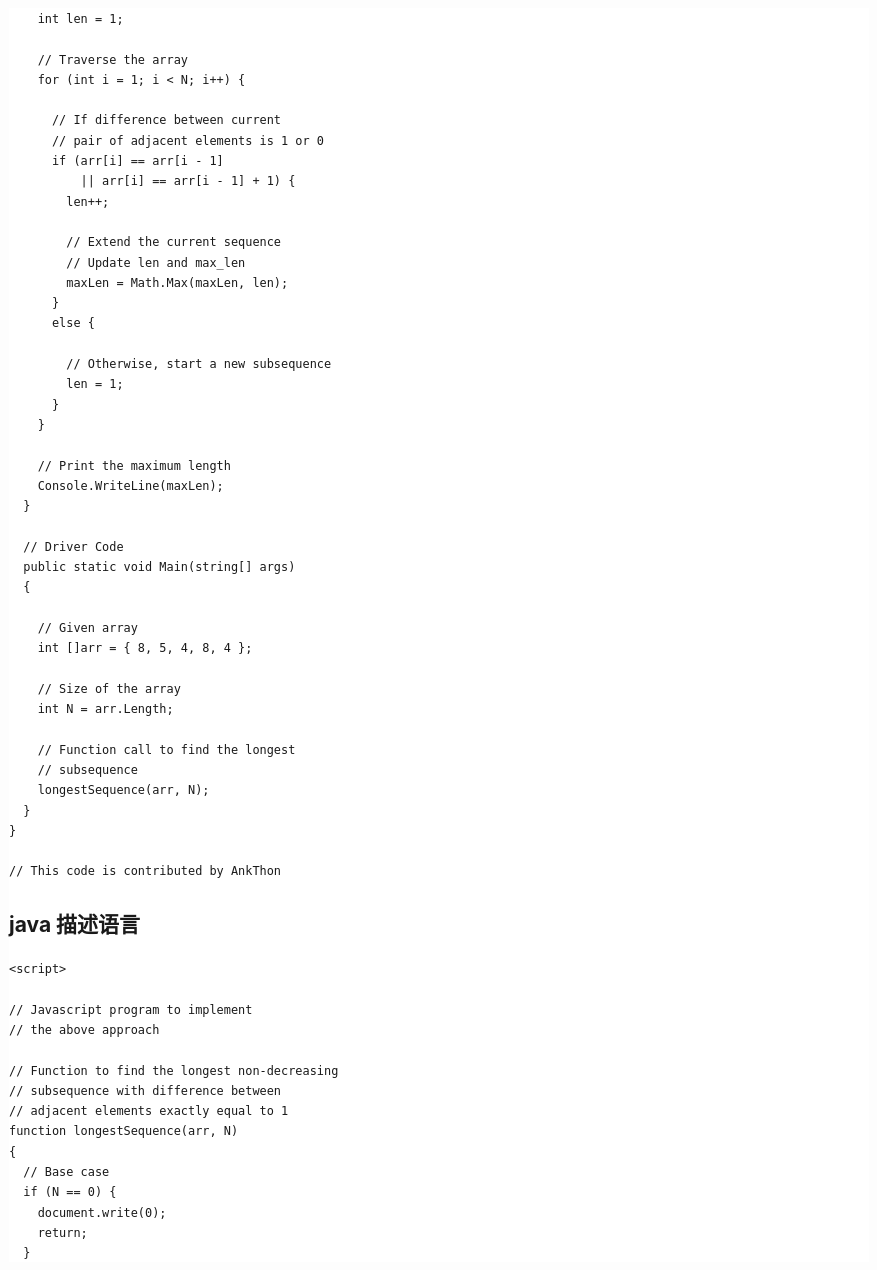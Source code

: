 ```
    int len = 1;

    // Traverse the array
    for (int i = 1; i < N; i++) {

      // If difference between current
      // pair of adjacent elements is 1 or 0
      if (arr[i] == arr[i - 1]
          || arr[i] == arr[i - 1] + 1) {
        len++;

        // Extend the current sequence
        // Update len and max_len
        maxLen = Math.Max(maxLen, len);
      }
      else {

        // Otherwise, start a new subsequence
        len = 1;
      }
    }

    // Print the maximum length
    Console.WriteLine(maxLen);
  }

  // Driver Code
  public static void Main(string[] args)
  {

    // Given array
    int []arr = { 8, 5, 4, 8, 4 };

    // Size of the array
    int N = arr.Length;

    // Function call to find the longest
    // subsequence
    longestSequence(arr, N);
  }
}

// This code is contributed by AnkThon
```

## java 描述语言

```
<script>

// Javascript program to implement
// the above approach

// Function to find the longest non-decreasing
// subsequence with difference between
// adjacent elements exactly equal to 1
function longestSequence(arr, N)
{
  // Base case
  if (N == 0) {
    document.write(0);
    return;
  }
```